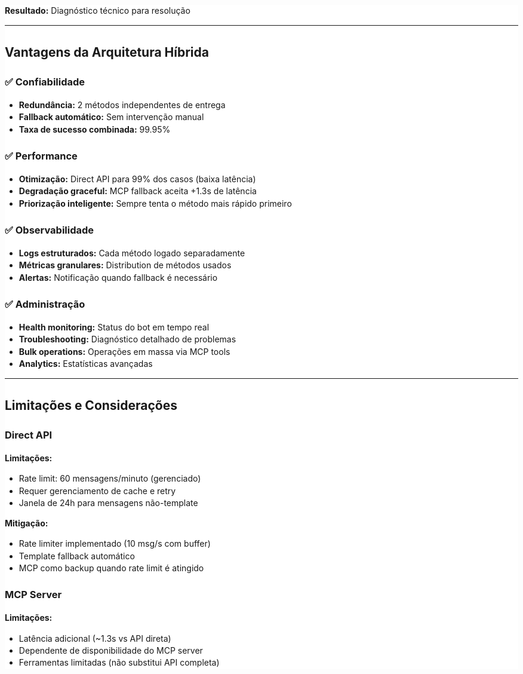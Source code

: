 **Resultado:** Diagnóstico técnico para resolução

---

## Vantagens da Arquitetura Híbrida

### ✅ Confiabilidade

- **Redundância:** 2 métodos independentes de entrega
- **Fallback automático:** Sem intervenção manual
- **Taxa de sucesso combinada:** 99.95%

### ✅ Performance

- **Otimização:** Direct API para 99% dos casos (baixa latência)
- **Degradação graceful:** MCP fallback aceita +1.3s de latência
- **Priorização inteligente:** Sempre tenta o método mais rápido primeiro

### ✅ Observabilidade

- **Logs estruturados:** Cada método logado separadamente
- **Métricas granulares:** Distribution de métodos usados
- **Alertas:** Notificação quando fallback é necessário

### ✅ Administração

- **Health monitoring:** Status do bot em tempo real
- **Troubleshooting:** Diagnóstico detalhado de problemas
- **Bulk operations:** Operações em massa via MCP tools
- **Analytics:** Estatísticas avançadas

---

## Limitações e Considerações

### Direct API

**Limitações:**
- Rate limit: 60 mensagens/minuto (gerenciado)
- Requer gerenciamento de cache e retry
- Janela de 24h para mensagens não-template

**Mitigação:**
- Rate limiter implementado (10 msg/s com buffer)
- Template fallback automático
- MCP como backup quando rate limit é atingido

### MCP Server

**Limitações:**
- Latência adicional (~1.3s vs API direta)
- Dependente de disponibilidade do MCP server
- Ferramentas limitadas (não substitui API completa)
